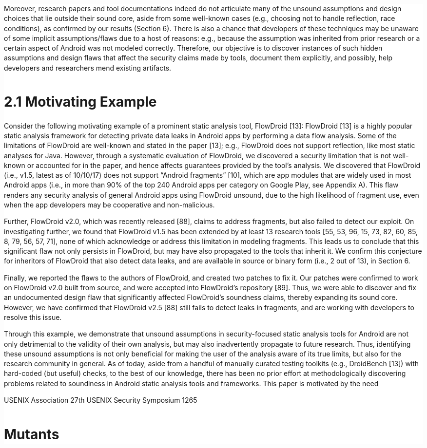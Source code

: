 Moreover, research papers and tool documentations indeed do not articulate many of the unsound assumptions and design choices that lie outside their sound core, aside from some well-known cases (e.g., choosing not to handle reflection, race conditions), as confirmed by our results (Section 6). There is also a chance that developers of these techniques may be unaware of some implicit assumptions/flaws due to a host of reasons: e.g., because the assumption was inherited from prior research or a certain aspect of Android was not modeled correctly. Therefore, our objective is to discover instances of such hidden assumptions and design flaws that affect the security claims made by tools, document them explicitly, and possibly, help developers and researchers mend existing artifacts.

# 2.1 Motivating Example

Consider the following motivating example of a prominent static analysis tool, FlowDroid [13]: FlowDroid [13] is a highly popular static analysis framework for detecting private data leaks in Android apps by performing a data flow analysis. Some of the limitations of FlowDroid are well-known and stated in the paper [13]; e.g., FlowDroid does not support reflection, like most static analyses for Java. However, through a systematic evaluation of FlowDroid, we discovered a security limitation that is not well-known or accounted for in the paper, and hence affects guarantees provided by the tool’s analysis. We discovered that FlowDroid (i.e., v1.5, latest as of 10/10/17) does not support “Android fragments” [10], which are app modules that are widely used in most Android apps (i.e., in more than 90% of the top 240 Android apps per category on Google Play, see Appendix A). This flaw renders any security analysis of general Android apps using FlowDroid unsound, due to the high likelihood of fragment use, even when the app developers may be cooperative and non-malicious.

Further, FlowDroid v2.0, which was recently released [88], claims to address fragments, but also failed to detect our exploit. On investigating further, we found that FlowDroid v1.5 has been extended by at least 13 research tools [55, 53, 96, 15, 73, 82, 60, 85, 8, 79, 56, 57, 71], none of which acknowledge or address this limitation in modeling fragments. This leads us to conclude that this significant flaw not only persists in FlowDroid, but may have also propagated to the tools that inherit it. We confirm this conjecture for inheritors of FlowDroid that also detect data leaks, and are available in source or binary form (i.e., 2 out of 13), in Section 6.

Finally, we reported the flaws to the authors of FlowDroid, and created two patches to fix it. Our patches were confirmed to work on FlowDroid v2.0 built from source, and were accepted into FlowDroid’s repository [89]. Thus, we were able to discover and fix an undocumented design flaw that significantly affected FlowDroid’s soundness claims, thereby expanding its sound core. However, we have confirmed that FlowDroid v2.5 [88] still fails to detect leaks in fragments, and are working with developers to resolve this issue.

Through this example, we demonstrate that unsound assumptions in security-focused static analysis tools for Android are not only detrimental to the validity of their own analysis, but may also inadvertently propagate to future research. Thus, identifying these unsound assumptions is not only beneficial for making the user of the analysis aware of its true limits, but also for the research community in general. As of today, aside from a handful of manually curated testing toolkits (e.g., DroidBench [13]) with hard-coded (but useful) checks, to the best of our knowledge, there has been no prior effort at methodologically discovering problems related to soundiness in Android static analysis tools and frameworks. This paper is motivated by the need

USENIX Association 27th USENIX Security Symposium 1265

# Mutants
